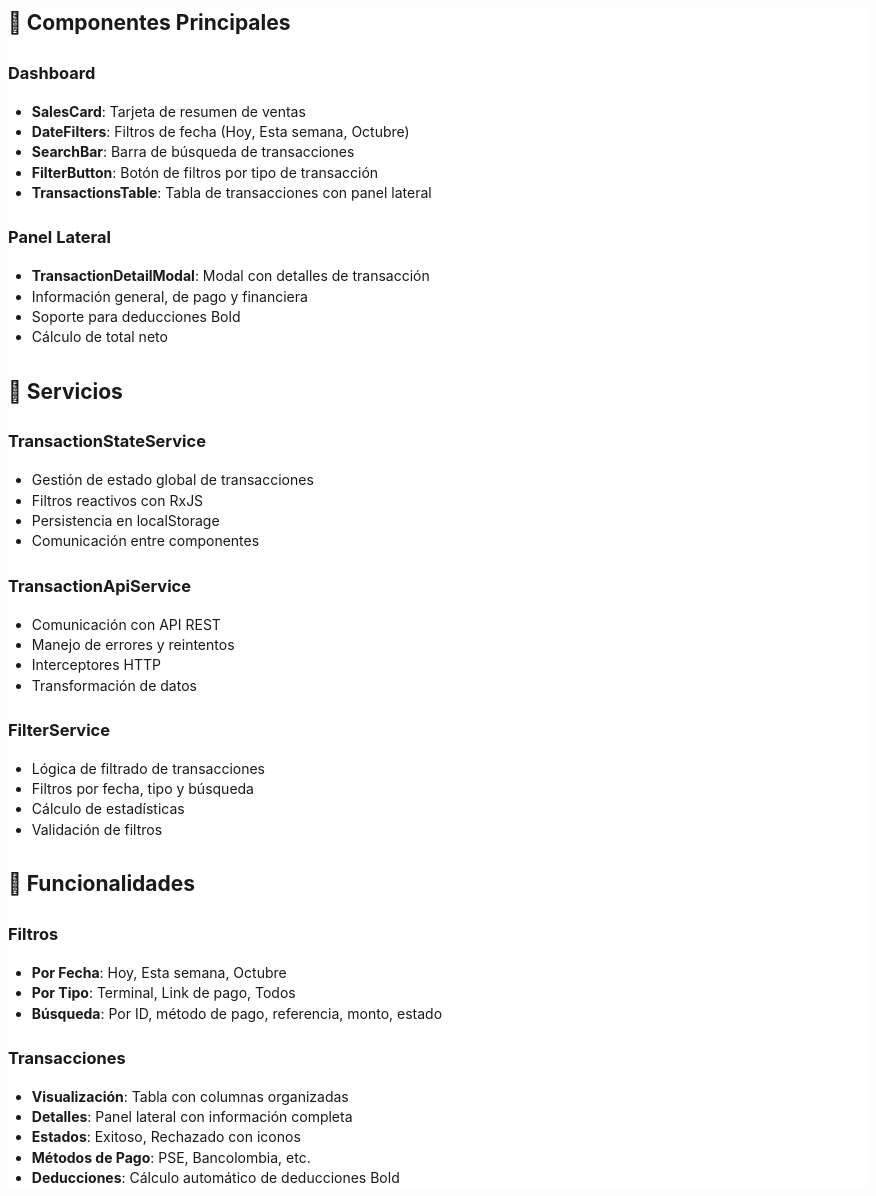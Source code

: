## 🎨 Componentes Principales

### Dashboard
- **SalesCard**: Tarjeta de resumen de ventas
- **DateFilters**: Filtros de fecha (Hoy, Esta semana, Octubre)
- **SearchBar**: Barra de búsqueda de transacciones
- **FilterButton**: Botón de filtros por tipo de transacción
- **TransactionsTable**: Tabla de transacciones con panel lateral

### Panel Lateral
- **TransactionDetailModal**: Modal con detalles de transacción
- Información general, de pago y financiera
- Soporte para deducciones Bold
- Cálculo de total neto

## 🔧 Servicios

### TransactionStateService
- Gestión de estado global de transacciones
- Filtros reactivos con RxJS
- Persistencia en localStorage
- Comunicación entre componentes

### TransactionApiService
- Comunicación con API REST
- Manejo de errores y reintentos
- Interceptores HTTP
- Transformación de datos

### FilterService
- Lógica de filtrado de transacciones
- Filtros por fecha, tipo y búsqueda
- Cálculo de estadísticas
- Validación de filtros

## 🎯 Funcionalidades

### Filtros
- **Por Fecha**: Hoy, Esta semana, Octubre
- **Por Tipo**: Terminal, Link de pago, Todos
- **Búsqueda**: Por ID, método de pago, referencia, monto, estado

### Transacciones
- **Visualización**: Tabla con columnas organizadas
- **Detalles**: Panel lateral con información completa
- **Estados**: Exitoso, Rechazado con iconos
- **Métodos de Pago**: PSE, Bancolombia, etc.
- **Deducciones**: Cálculo automático de deducciones Bold
